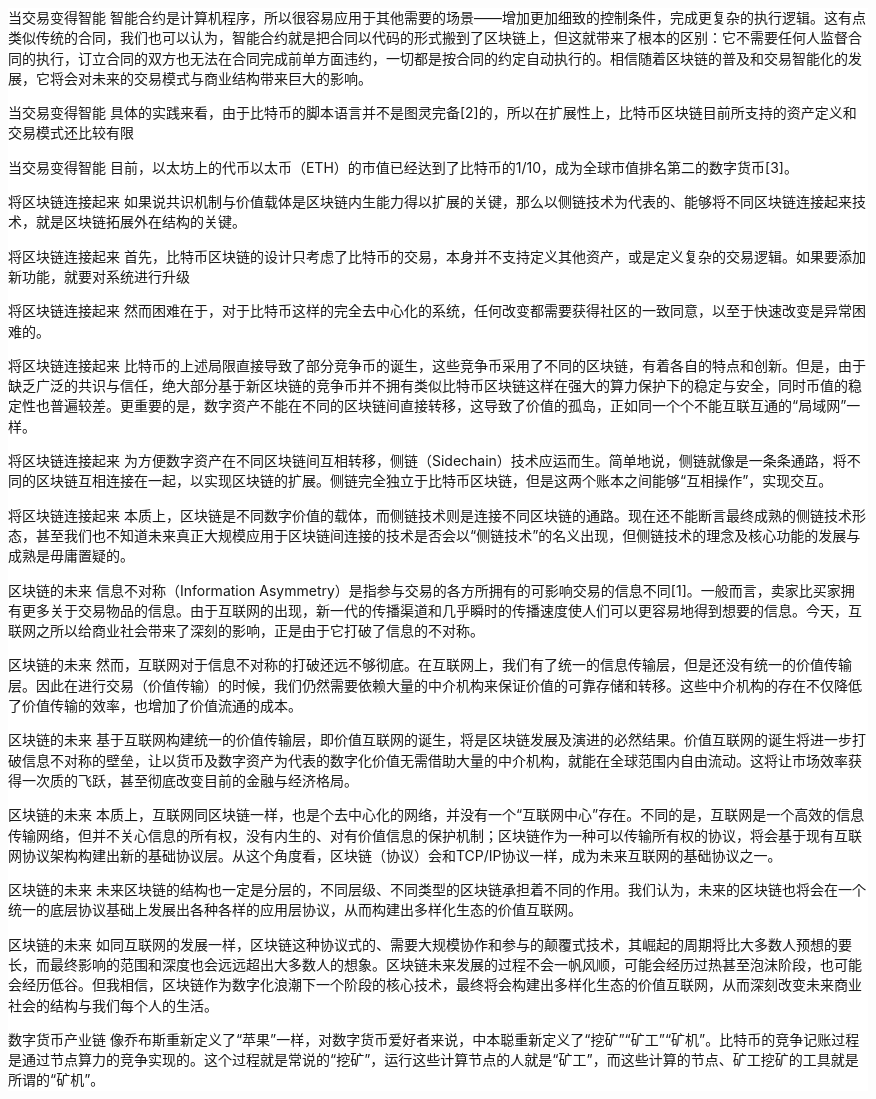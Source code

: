 当交易变得智能 
智能合约是计算机程序，所以很容易应用于其他需要的场景——增加更加细致的控制条件，完成更复杂的执行逻辑。这有点类似传统的合同，我们也可以认为，智能合约就是把合同以代码的形式搬到了区块链上，但这就带来了根本的区别：它不需要任何人监督合同的执行，订立合同的双方也无法在合同完成前单方面违约，一切都是按合同的约定自动执行的。相信随着区块链的普及和交易智能化的发展，它将会对未来的交易模式与商业结构带来巨大的影响。 

当交易变得智能 
具体的实践来看，由于比特币的脚本语言并不是图灵完备[2]的，所以在扩展性上，比特币区块链目前所支持的资产定义和交易模式还比较有限 

当交易变得智能 
目前，以太坊上的代币以太币（ETH）的市值已经达到了比特币的1/10，成为全球市值排名第二的数字货币[3]。 

将区块链连接起来 
如果说共识机制与价值载体是区块链内生能力得以扩展的关键，那么以侧链技术为代表的、能够将不同区块链连接起来技术，就是区块链拓展外在结构的关键。 

将区块链连接起来 
首先，比特币区块链的设计只考虑了比特币的交易，本身并不支持定义其他资产，或是定义复杂的交易逻辑。如果要添加新功能，就要对系统进行升级 

将区块链连接起来 
然而困难在于，对于比特币这样的完全去中心化的系统，任何改变都需要获得社区的一致同意，以至于快速改变是异常困难的。 

将区块链连接起来 
比特币的上述局限直接导致了部分竞争币的诞生，这些竞争币采用了不同的区块链，有着各自的特点和创新。但是，由于缺乏广泛的共识与信任，绝大部分基于新区块链的竞争币并不拥有类似比特币区块链这样在强大的算力保护下的稳定与安全，同时币值的稳定性也普遍较差。更重要的是，数字资产不能在不同的区块链间直接转移，这导致了价值的孤岛，正如同一个个不能互联互通的“局域网”一样。 

将区块链连接起来 
为方便数字资产在不同区块链间互相转移，侧链（Sidechain）技术应运而生。简单地说，侧链就像是一条条通路，将不同的区块链互相连接在一起，以实现区块链的扩展。侧链完全独立于比特币区块链，但是这两个账本之间能够“互相操作”，实现交互。 

将区块链连接起来 
本质上，区块链是不同数字价值的载体，而侧链技术则是连接不同区块链的通路。现在还不能断言最终成熟的侧链技术形态，甚至我们也不知道未来真正大规模应用于区块链间连接的技术是否会以“侧链技术”的名义出现，但侧链技术的理念及核心功能的发展与成熟是毋庸置疑的。 

区块链的未来 
信息不对称（Information Asymmetry）是指参与交易的各方所拥有的可影响交易的信息不同[1]。一般而言，卖家比买家拥有更多关于交易物品的信息。由于互联网的出现，新一代的传播渠道和几乎瞬时的传播速度使人们可以更容易地得到想要的信息。今天，互联网之所以给商业社会带来了深刻的影响，正是由于它打破了信息的不对称。 

区块链的未来 
然而，互联网对于信息不对称的打破还远不够彻底。在互联网上，我们有了统一的信息传输层，但是还没有统一的价值传输层。因此在进行交易（价值传输）的时候，我们仍然需要依赖大量的中介机构来保证价值的可靠存储和转移。这些中介机构的存在不仅降低了价值传输的效率，也增加了价值流通的成本。 

区块链的未来 
基于互联网构建统一的价值传输层，即价值互联网的诞生，将是区块链发展及演进的必然结果。价值互联网的诞生将进一步打破信息不对称的壁垒，让以货币及数字资产为代表的数字化价值无需借助大量的中介机构，就能在全球范围内自由流动。这将让市场效率获得一次质的飞跃，甚至彻底改变目前的金融与经济格局。 

区块链的未来 
本质上，互联网同区块链一样，也是个去中心化的网络，并没有一个“互联网中心”存在。不同的是，互联网是一个高效的信息传输网络，但并不关心信息的所有权，没有内生的、对有价值信息的保护机制；区块链作为一种可以传输所有权的协议，将会基于现有互联网协议架构构建出新的基础协议层。从这个角度看，区块链（协议）会和TCP/IP协议一样，成为未来互联网的基础协议之一。 

区块链的未来 
未来区块链的结构也一定是分层的，不同层级、不同类型的区块链承担着不同的作用。我们认为，未来的区块链也将会在一个统一的底层协议基础上发展出各种各样的应用层协议，从而构建出多样化生态的价值互联网。 

区块链的未来 
如同互联网的发展一样，区块链这种协议式的、需要大规模协作和参与的颠覆式技术，其崛起的周期将比大多数人预想的要长，而最终影响的范围和深度也会远远超出大多数人的想象。区块链未来发展的过程不会一帆风顺，可能会经历过热甚至泡沫阶段，也可能会经历低谷。但我相信，区块链作为数字化浪潮下一个阶段的核心技术，最终将会构建出多样化生态的价值互联网，从而深刻改变未来商业社会的结构与我们每个人的生活。 

数字货币产业链 
像乔布斯重新定义了“苹果”一样，对数字货币爱好者来说，中本聪重新定义了“挖矿”“矿工”“矿机”。比特币的竞争记账过程是通过节点算力的竞争实现的。这个过程就是常说的“挖矿”，运行这些计算节点的人就是“矿工”，而这些计算的节点、矿工挖矿的工具就是所谓的“矿机”。 

